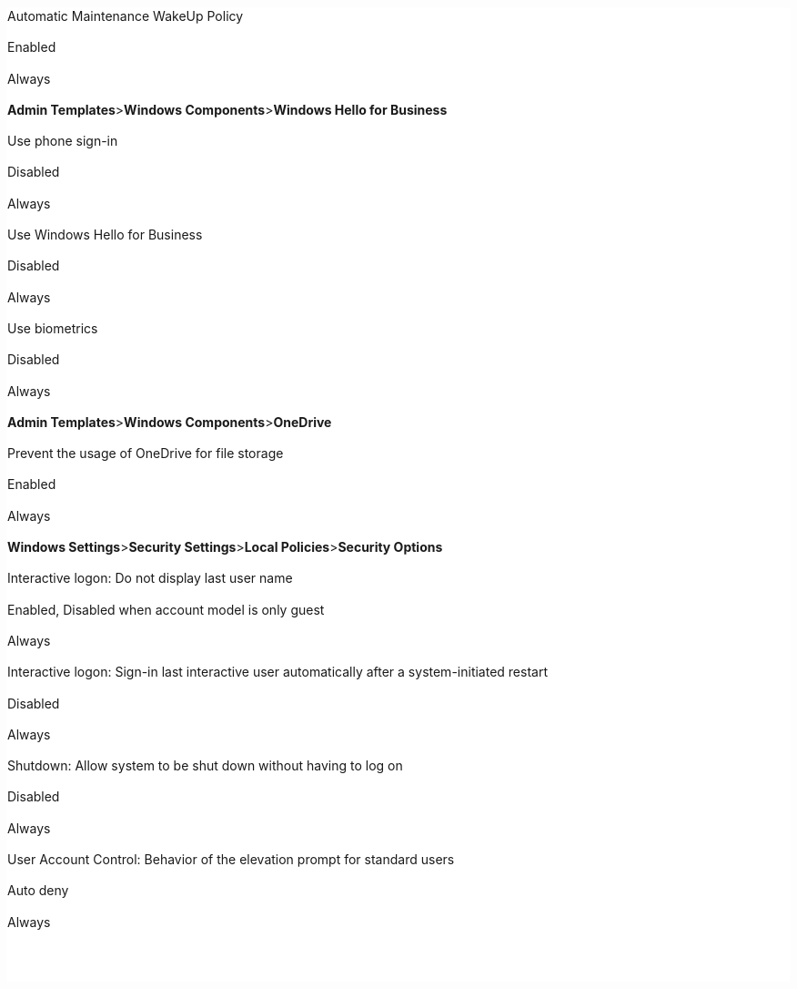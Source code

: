 <tr> <td> <p>Automatic Maintenance WakeUp Policy</p></td> <td> <p>Enabled</p></td><td><p>Always</p></td></tr> 
<tr> <td colspan="3"> <p><strong>Admin Templates</strong>&gt;<strong>Windows Components</strong>&gt;<strong>Windows Hello for Business</strong></p></td></tr> 
<tr> <td> <p>Use phone sign-in</p></td> <td> <p>Disabled</p></td><td><p>Always</p></td></tr> 
<tr> <td> <p>Use Windows Hello for Business</p></td> <td> <p>Disabled</p></td><td><p>Always</p></td></tr> 
<tr> <td> <p>Use biometrics</p></td> <td> <p>Disabled</p></td><td><p>Always</p></td></tr> 
<tr> <td colspan="3"> <p><strong>Admin Templates</strong>&gt;<strong>Windows Components</strong>&gt;<strong>OneDrive</strong></p></td></tr> 
<tr> <td> <p>Prevent the usage of OneDrive for file storage</p></td> <td> <p>Enabled</p></td><td><p>Always</p></td></tr> 
<tr> <td colspan="3"> <p><strong>Windows Settings</strong>&gt;<strong>Security Settings</strong>&gt;<strong>Local Policies</strong>&gt;<strong>Security Options</strong></p></td> 
</tr>
<tr> <td> <p>Interactive logon: Do not display last user name</p> </td> <td> <p>Enabled, Disabled when account model is only guest</p> </td><td><p>Always</p></td></tr>
<tr> <td> <p>Interactive logon: Sign-in last interactive user automatically after a system-initiated restart</p> </td> <td> <p>Disabled</p> </td> <td><p>Always</p></td> 
</tr> 
<tr> <td> <p>Shutdown: Allow system to be shut down without having to log on</p> </td> <td> <p>Disabled</p> </td><td><p>Always</p></td></tr> 
<tr> <td> <p>User Account Control: Behavior of the elevation prompt for standard users</p> </td> <td> <p>Auto deny</p> </td><td><p>Always</p></td></tr> 
</tbody>
</table> </br></br>





 





